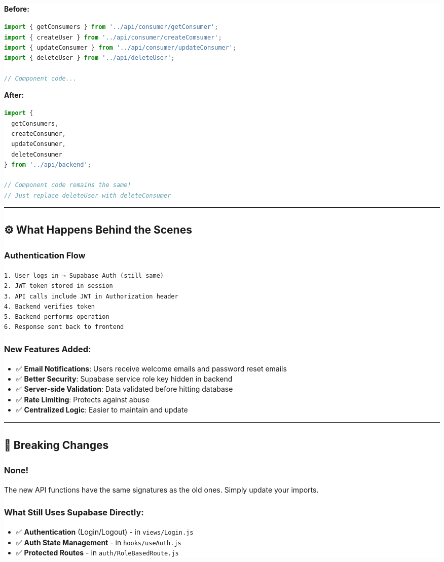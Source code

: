 **Before:**
```javascript
import { getConsumers } from '../api/consumer/getConsumer';
import { createUser } from '../api/consumer/createComsumer';
import { updateConsumer } from '../api/consumer/updateConsumer';
import { deleteUser } from '../api/deleteUser';

// Component code...
```

**After:**
```javascript
import { 
  getConsumers, 
  createConsumer, 
  updateConsumer, 
  deleteConsumer 
} from '../api/backend';

// Component code remains the same!
// Just replace deleteUser with deleteConsumer
```

---

## ⚙️ What Happens Behind the Scenes

### Authentication Flow
```
1. User logs in → Supabase Auth (still same)
2. JWT token stored in session
3. API calls include JWT in Authorization header
4. Backend verifies token
5. Backend performs operation
6. Response sent back to frontend
```

### New Features Added:
- ✅ **Email Notifications**: Users receive welcome emails and password reset emails
- ✅ **Better Security**: Supabase service role key hidden in backend
- ✅ **Server-side Validation**: Data validated before hitting database
- ✅ **Rate Limiting**: Protects against abuse
- ✅ **Centralized Logic**: Easier to maintain and update

---

## 🚨 Breaking Changes

### None! 
The new API functions have the same signatures as the old ones. Simply update your imports.

### What Still Uses Supabase Directly:
- ✅ **Authentication** (Login/Logout) - in `views/Login.js`
- ✅ **Auth State Management** - in `hooks/useAuth.js`
- ✅ **Protected Routes** - in `auth/RoleBasedRoute.js`
